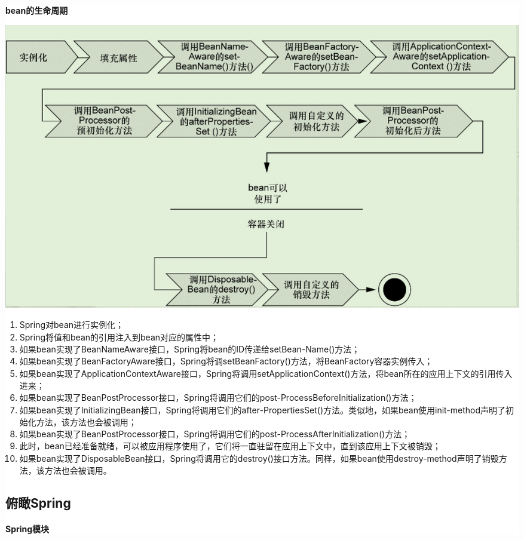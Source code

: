 **bean的生命周期**

![1552554776007](assets/1552554776007.png)

1. Spring对bean进行实例化；
2. Spring将值和bean的引用注入到bean对应的属性中；
3. 如果bean实现了BeanNameAware接口，Spring将bean的ID传递给setBean-Name()方法；
4. 如果bean实现了BeanFactoryAware接口，Spring将调setBeanFactory()方法，将BeanFactory容器实例传入；
5. 如果bean实现了ApplicationContextAware接口，Spring将调用setApplicationContext()方法，将bean所在的应用上下文的引用传入进来；
6. 如果bean实现了BeanPostProcessor接口，Spring将调用它们的post-ProcessBeforeInitialization()方法；
7. 如果bean实现了InitializingBean接口，Spring将调用它们的after-PropertiesSet()方法。类似地，如果bean使用init-method声明了初始化方法，该方法也会被调用；
8. 如果bean实现了BeanPostProcessor接口，Spring将调用它们的post-ProcessAfterInitialization()方法；
9. 此时，bean已经准备就绪，可以被应用程序使用了，它们将一直驻留在应用上下文中，直到该应用上下文被销毁；
10. 如果bean实现了DisposableBean接口，Spring将调用它的destroy()接口方法。同样，如果bean使用destroy-method声明了销毁方法，该方法也会被调用。

## 俯瞰Spring

**Spring模块**

